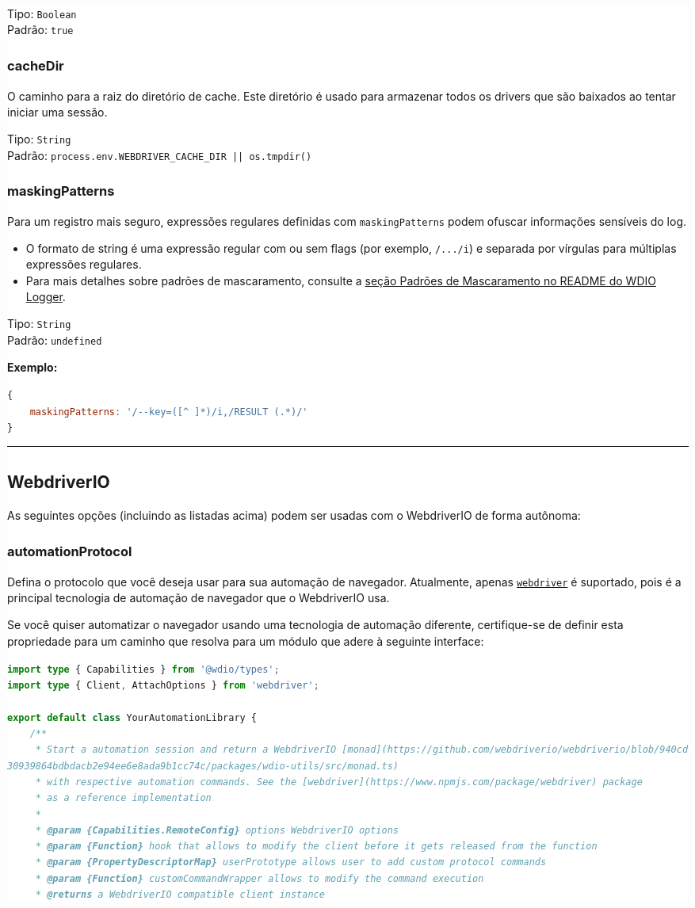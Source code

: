 Tipo: `Boolean`<br />
Padrão: `true`

### cacheDir

O caminho para a raiz do diretório de cache. Este diretório é usado para armazenar todos os drivers que são baixados ao tentar iniciar uma sessão.

Tipo: `String`<br />
Padrão: `process.env.WEBDRIVER_CACHE_DIR || os.tmpdir()`

### maskingPatterns

Para um registro mais seguro, expressões regulares definidas com `maskingPatterns` podem ofuscar informações sensíveis do log.
 - O formato de string é uma expressão regular com ou sem flags (por exemplo, `/.../i`) e separada por vírgulas para múltiplas expressões regulares.
 - Para mais detalhes sobre padrões de mascaramento, consulte a [seção Padrões de Mascaramento no README do WDIO Logger](https://github.com/webdriverio/webdriverio/blob/main/packages/wdio-logger/README.md#masking-patterns).

Tipo: `String`<br />
Padrão: `undefined`

**Exemplo:**

```js
{
    maskingPatterns: '/--key=([^ ]*)/i,/RESULT (.*)/'
}
```

---

## WebdriverIO

As seguintes opções (incluindo as listadas acima) podem ser usadas com o WebdriverIO de forma autônoma:

### automationProtocol

Defina o protocolo que você deseja usar para sua automação de navegador. Atualmente, apenas [`webdriver`](https://www.npmjs.com/package/webdriver) é suportado, pois é a principal tecnologia de automação de navegador que o WebdriverIO usa.

Se você quiser automatizar o navegador usando uma tecnologia de automação diferente, certifique-se de definir esta propriedade para um caminho que resolva para um módulo que adere à seguinte interface:

```ts
import type { Capabilities } from '@wdio/types';
import type { Client, AttachOptions } from 'webdriver';

export default class YourAutomationLibrary {
    /**
     * Start a automation session and return a WebdriverIO [monad](https://github.com/webdriverio/webdriverio/blob/940cd30939864bdbdacb2e94ee6e8ada9b1cc74c/packages/wdio-utils/src/monad.ts)
     * with respective automation commands. See the [webdriver](https://www.npmjs.com/package/webdriver) package
     * as a reference implementation
     *
     * @param {Capabilities.RemoteConfig} options WebdriverIO options
     * @param {Function} hook that allows to modify the client before it gets released from the function
     * @param {PropertyDescriptorMap} userPrototype allows user to add custom protocol commands
     * @param {Function} customCommandWrapper allows to modify the command execution
     * @returns a WebdriverIO compatible client instance
```